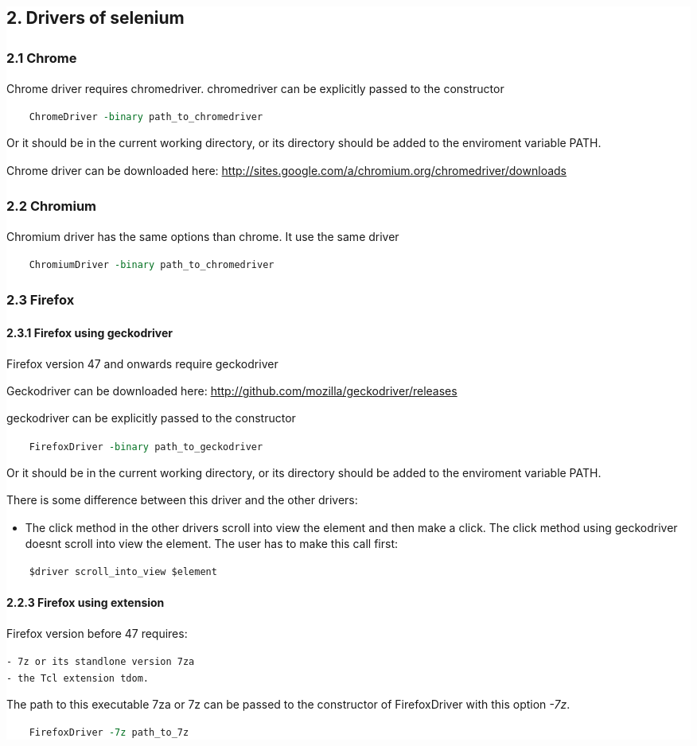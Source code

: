 ## 2. Drivers of selenium
### 2.1 Chrome
Chrome driver requires chromedriver. chromedriver can be explicitly passed to the constructor

```tcl
    ChromeDriver -binary path_to_chromedriver
```

Or it should be in the current working directory, or its directory should be added to the enviroment variable PATH.

Chrome driver can be downloaded here:
   http://sites.google.com/a/chromium.org/chromedriver/downloads
   
### 2.2 Chromium
Chromium driver has the same options than chrome. It use the same driver
```tcl
    ChromiumDriver -binary path_to_chromedriver
```

### 2.3 Firefox
#### 2.3.1 Firefox using geckodriver
Firefox version 47 and onwards require geckodriver
    
Geckodriver can be downloaded here:
   http://github.com/mozilla/geckodriver/releases

geckodriver can be explicitly passed to the constructor

```tcl
    FirefoxDriver -binary path_to_geckodriver
```

Or it should be in the current working directory, or its directory should be added to the enviroment variable PATH.

There is some difference between this driver and the other drivers:

   - The click method in the other drivers scroll into view the element and then make a click. The click method using geckodriver doesnt scroll into view the element. The user has to make this call first:
```
    $driver scroll_into_view $element
```

#### 2.2.3 Firefox using extension
Firefox version before 47 requires:

    - 7z or its standlone version 7za
    - the Tcl extension tdom. 

The path to this executable 7za or 7z can be passed to the constructor of FirefoxDriver with this option *-7z*.

```tcl
    FirefoxDriver -7z path_to_7z
```
